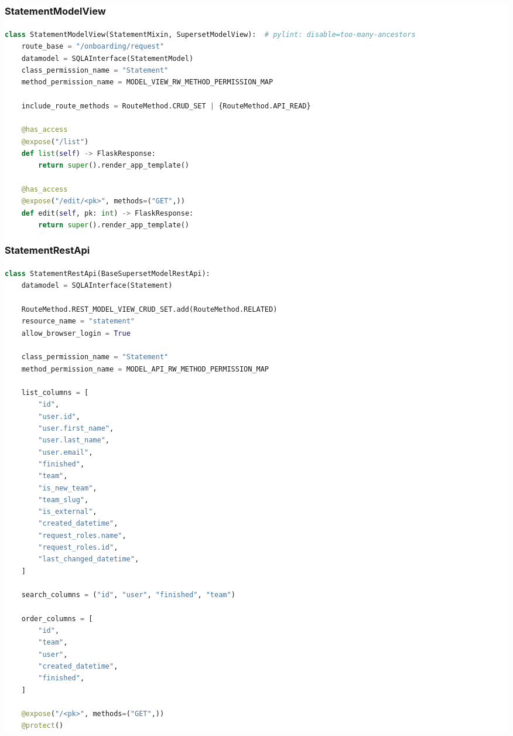 ### StatementModelView

```python
class StatementModelView(StatementMixin, SupersetModelView):  # pylint: disable=too-many-ancestors
    route_base = "/onboarding/request"
    datamodel = SQLAInterface(StatementModel)
    class_permission_name = "Statement"
    method_permission_name = MODEL_VIEW_RW_METHOD_PERMISSION_MAP

    include_route_methods = RouteMethod.CRUD_SET | {RouteMethod.API_READ}

    @has_access
    @expose("/list")
    def list(self) -> FlaskResponse:
        return super().render_app_template()

    @has_access
    @expose("/edit/<pk>", methods=("GET",))
    def edit(self, pk: int) -> FlaskResponse:
        return super().render_app_template()
```

### StatementRestApi

```python
class StatementRestApi(BaseSupersetModelRestApi):
    datamodel = SQLAInterface(Statement)

    RouteMethod.REST_MODEL_VIEW_CRUD_SET.add(RouteMethod.RELATED)
    resource_name = "statement"
    allow_browser_login = True

    class_permission_name = "Statement"
    method_permission_name = MODEL_API_RW_METHOD_PERMISSION_MAP

    list_columns = [
        "id",
        "user.id",
        "user.first_name",
        "user.last_name",
        "user.email",
        "finished",
        "team",
        "is_new_team",
        "team_slug",
        "is_external",
        "created_datetime",
        "request_roles.name",
        "request_roles.id",
        "last_changed_datetime",
    ]

    search_columns = ("id", "user", "finished", "team")

    order_columns = [
        "id",
        "team",
        "user",
        "created_datetime",
        "finished",
    ]

    @expose("/<pk>", methods=("GET",))
    @protect()
```